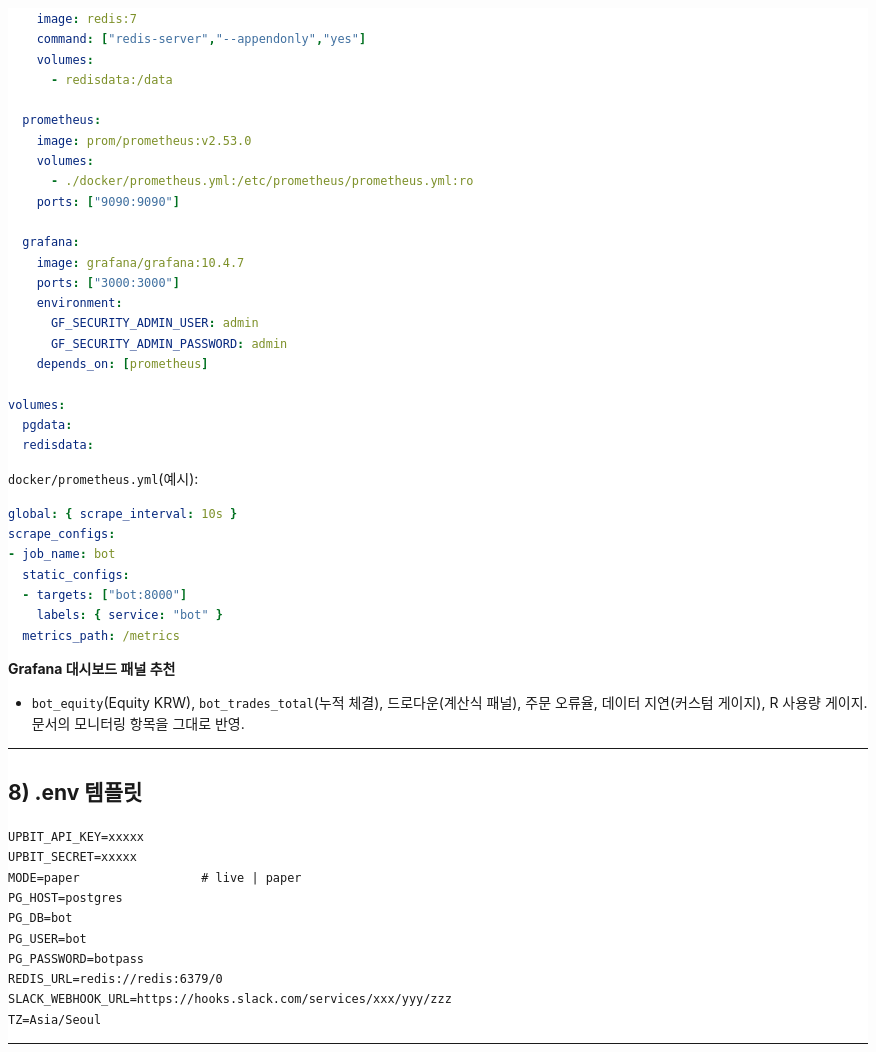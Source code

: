 ```yaml
    image: redis:7
    command: ["redis-server","--appendonly","yes"]
    volumes:
      - redisdata:/data

  prometheus:
    image: prom/prometheus:v2.53.0
    volumes:
      - ./docker/prometheus.yml:/etc/prometheus/prometheus.yml:ro
    ports: ["9090:9090"]

  grafana:
    image: grafana/grafana:10.4.7
    ports: ["3000:3000"]
    environment:
      GF_SECURITY_ADMIN_USER: admin
      GF_SECURITY_ADMIN_PASSWORD: admin
    depends_on: [prometheus]

volumes:
  pgdata:
  redisdata:
```

`docker/prometheus.yml`(예시):

```yaml
global: { scrape_interval: 10s }
scrape_configs:
- job_name: bot
  static_configs:
  - targets: ["bot:8000"]
    labels: { service: "bot" }
  metrics_path: /metrics
```

**Grafana 대시보드 패널 추천**

* `bot_equity`(Equity KRW), `bot_trades_total`(누적 체결), 드로다운(계산식 패널), 주문 오류율, 데이터 지연(커스텀 게이지), R 사용량 게이지. 문서의 모니터링 항목을 그대로 반영.&#x20;

---

## 8) .env 템플릿

```
UPBIT_API_KEY=xxxxx
UPBIT_SECRET=xxxxx
MODE=paper                 # live | paper
PG_HOST=postgres
PG_DB=bot
PG_USER=bot
PG_PASSWORD=botpass
REDIS_URL=redis://redis:6379/0
SLACK_WEBHOOK_URL=https://hooks.slack.com/services/xxx/yyy/zzz
TZ=Asia/Seoul
```

---